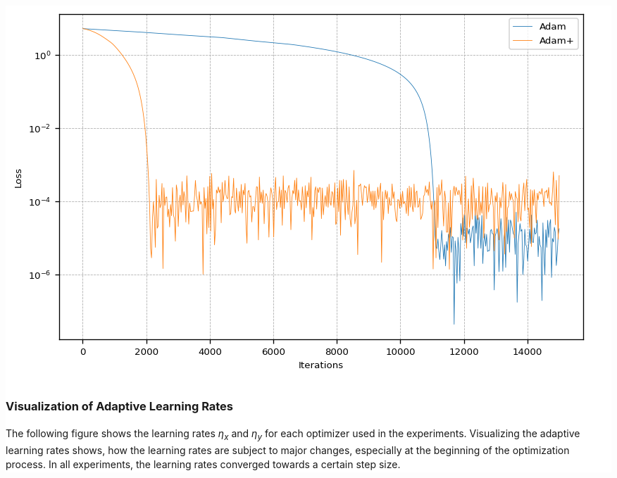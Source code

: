 ![](/assets/images/post6/loss_adam.png)

### Visualization of Adaptive Learning Rates

The following figure shows the learning rates $\eta_x$ and $\eta_y$ for each optimizer used in the experiments. Visualizing the adaptive learning rates shows, how the learning rates are subject to major changes, especially at the beginning of the optimization process. In all experiments, the learning rates converged towards a certain step size.

